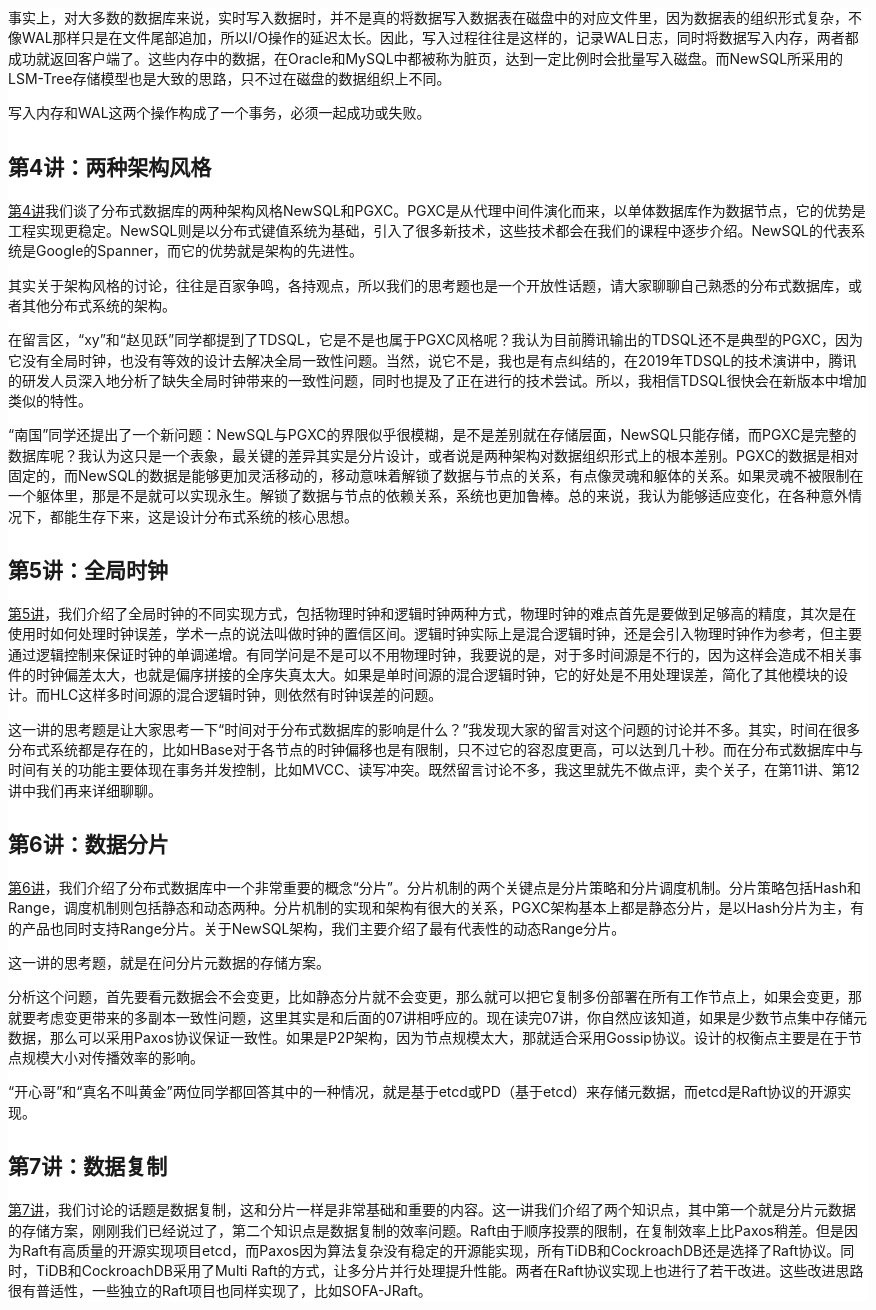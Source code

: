 事实上，对大多数的数据库来说，实时写入数据时，并不是真的将数据写入数据表在磁盘中的对应文件里，因为数据表的组织形式复杂，不像WAL那样只是在文件尾部追加，所以I/O操作的延迟太长。因此，写入过程往往是这样的，记录WAL日志，同时将数据写入内存，两者都成功就返回客户端了。这些内存中的数据，在Oracle和MySQL中都被称为脏页，达到一定比例时会批量写入磁盘。而NewSQL所采用的LSM-Tree存储模型也是大致的思路，只不过在磁盘的数据组织上不同。

写入内存和WAL这两个操作构成了一个事务，必须一起成功或失败。

## 第4讲：两种架构风格

[第4讲](https://time.geekbang.org/column/article/274200)我们谈了分布式数据库的两种架构风格NewSQL和PGXC。PGXC是从代理中间件演化而来，以单体数据库作为数据节点，它的优势是工程实现更稳定。NewSQL则是以分布式键值系统为基础，引入了很多新技术，这些技术都会在我们的课程中逐步介绍。NewSQL的代表系统是Google的Spanner，而它的优势就是架构的先进性。

其实关于架构风格的讨论，往往是百家争鸣，各持观点，所以我们的思考题也是一个开放性话题，请大家聊聊自己熟悉的分布式数据库，或者其他分布式系统的架构。

在留言区，“xy”和“赵见跃”同学都提到了TDSQL，它是不是也属于PGXC风格呢？我认为目前腾讯输出的TDSQL还不是典型的PGXC，因为它没有全局时钟，也没有等效的设计去解决全局一致性问题。当然，说它不是，我也是有点纠结的，在2019年TDSQL的技术演讲中，腾讯的研发人员深入地分析了缺失全局时钟带来的一致性问题，同时也提及了正在进行的技术尝试。所以，我相信TDSQL很快会在新版本中增加类似的特性。

“南国”同学还提出了一个新问题：NewSQL与PGXC的界限似乎很模糊，是不是差别就在存储层面，NewSQL只能存储，而PGXC是完整的数据库呢？我认为这只是一个表象，最关键的差异其实是分片设计，或者说是两种架构对数据组织形式上的根本差别。PGXC的数据是相对固定的，而NewSQL的数据是能够更加灵活移动的，移动意味着解锁了数据与节点的关系，有点像灵魂和躯体的关系。如果灵魂不被限制在一个躯体里，那是不是就可以实现永生。解锁了数据与节点的依赖关系，系统也更加鲁棒。总的来说，我认为能够适应变化，在各种意外情况下，都能生存下来，这是设计分布式系统的核心思想。

## 第5讲：全局时钟

[第5讲](https://time.geekbang.org/column/article/274908)，我们介绍了全局时钟的不同实现方式，包括物理时钟和逻辑时钟两种方式，物理时钟的难点首先是要做到足够高的精度，其次是在使用时如何处理时钟误差，学术一点的说法叫做时钟的置信区间。逻辑时钟实际上是混合逻辑时钟，还是会引入物理时钟作为参考，但主要通过逻辑控制来保证时钟的单调递增。有同学问是不是可以不用物理时钟，我要说的是，对于多时间源是不行的，因为这样会造成不相关事件的时钟偏差太大，也就是偏序拼接的全序失真太大。如果是单时间源的混合逻辑时钟，它的好处是不用处理误差，简化了其他模块的设计。而HLC这样多时间源的混合逻辑时钟，则依然有时钟误差的问题。

这一讲的思考题是让大家思考一下“时间对于分布式数据库的影响是什么？”我发现大家的留言对这个问题的讨论并不多。其实，时间在很多分布式系统都是存在的，比如HBase对于各节点的时钟偏移也是有限制，只不过它的容忍度更高，可以达到几十秒。而在分布式数据库中与时间有关的功能主要体现在事务并发控制，比如MVCC、读写冲突。既然留言讨论不多，我这里就先不做点评，卖个关子，在第11讲、第12讲中我们再来详细聊聊。

## 第6讲：数据分片

[第6讲](https://time.geekbang.org/column/article/275696)，我们介绍了分布式数据库中一个非常重要的概念“分片”。分片机制的两个关键点是分片策略和分片调度机制。分片策略包括Hash和Range，调度机制则包括静态和动态两种。分片机制的实现和架构有很大的关系，PGXC架构基本上都是静态分片，是以Hash分片为主，有的产品也同时支持Range分片。关于NewSQL架构，我们主要介绍了最有代表性的动态Range分片。

这一讲的思考题，就是在问分片元数据的存储方案。

分析这个问题，首先要看元数据会不会变更，比如静态分片就不会变更，那么就可以把它复制多份部署在所有工作节点上，如果会变更，那就要考虑变更带来的多副本一致性问题，这里其实是和后面的07讲相呼应的。现在读完07讲，你自然应该知道，如果是少数节点集中存储元数据，那么可以采用Paxos协议保证一致性。如果是P2P架构，因为节点规模太大，那就适合采用Gossip协议。设计的权衡点主要是在于节点规模大小对传播效率的影响。

“开心哥”和“真名不叫黄金”两位同学都回答其中的一种情况，就是基于etcd或PD（基于etcd）来存储元数据，而etcd是Raft协议的开源实现。

## 第7讲：数据复制

[第7讲](https://time.geekbang.org/column/article/277028)，我们讨论的话题是数据复制，这和分片一样是非常基础和重要的内容。这一讲我们介绍了两个知识点，其中第一个就是分片元数据的存储方案，刚刚我们已经说过了，第二个知识点是数据复制的效率问题。Raft由于顺序投票的限制，在复制效率上比Paxos稍差。但是因为Raft有高质量的开源实现项目etcd，而Paxos因为算法复杂没有稳定的开源能实现，所有TiDB和CockroachDB还是选择了Raft协议。同时，TiDB和CockroachDB采用了Multi Raft的方式，让多分片并行处理提升性能。两者在Raft协议实现上也进行了若干改进。这些改进思路很有普适性，一些独立的Raft项目也同样实现了，比如SOFA-JRaft。
